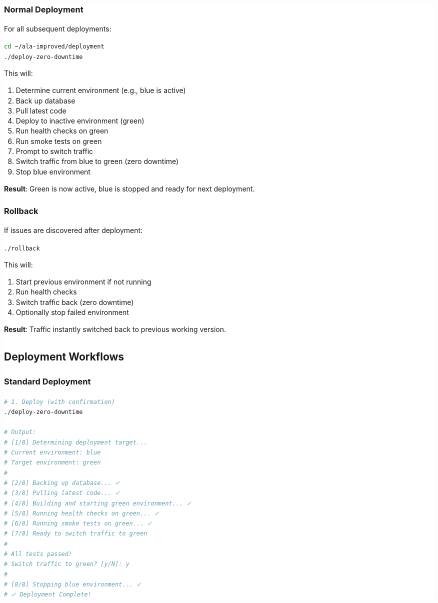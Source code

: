### Normal Deployment

For all subsequent deployments:

```bash
cd ~/ala-improved/deployment
./deploy-zero-downtime
```

This will:
1. Determine current environment (e.g., blue is active)
2. Back up database
3. Pull latest code
4. Deploy to inactive environment (green)
5. Run health checks on green
6. Run smoke tests on green
7. Prompt to switch traffic
8. Switch traffic from blue to green (zero downtime)
9. Stop blue environment

**Result**: Green is now active, blue is stopped and ready for next deployment.

### Rollback

If issues are discovered after deployment:

```bash
./rollback
```

This will:
1. Start previous environment if not running
2. Run health checks
3. Switch traffic back (zero downtime)
4. Optionally stop failed environment

**Result**: Traffic instantly switched back to previous working version.

## Deployment Workflows

### Standard Deployment

```bash
# 1. Deploy (with confirmation)
./deploy-zero-downtime

# Output:
# [1/8] Determining deployment target...
# Current environment: blue
# Target environment: green
#
# [2/8] Backing up database... ✓
# [3/8] Pulling latest code... ✓
# [4/8] Building and starting green environment... ✓
# [5/8] Running health checks on green... ✓
# [6/8] Running smoke tests on green... ✓
# [7/8] Ready to switch traffic to green
#
# All tests passed!
# Switch traffic to green? [y/N]: y
#
# [8/8] Stopping blue environment... ✓
# ✓ Deployment Complete!
```
